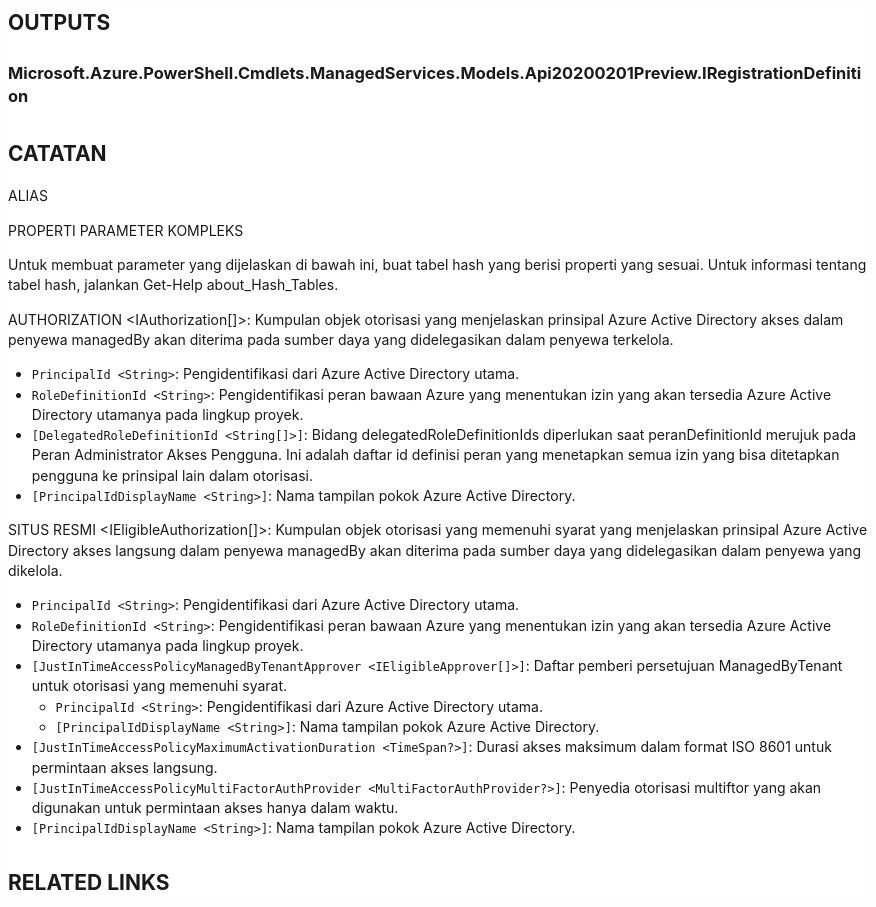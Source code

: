 ## OUTPUTS

### Microsoft.Azure.PowerShell.Cmdlets.ManagedServices.Models.Api20200201Preview.IRegistrationDefinition

## CATATAN

ALIAS

PROPERTI PARAMETER KOMPLEKS

Untuk membuat parameter yang dijelaskan di bawah ini, buat tabel hash yang berisi properti yang sesuai. Untuk informasi tentang tabel hash, jalankan Get-Help about_Hash_Tables.


AUTHORIZATION <IAuthorization[]>: Kumpulan objek otorisasi yang menjelaskan prinsipal Azure Active Directory akses dalam penyewa managedBy akan diterima pada sumber daya yang didelegasikan dalam penyewa terkelola.
  - `PrincipalId <String>`: Pengidentifikasi dari Azure Active Directory utama.
  - `RoleDefinitionId <String>`: Pengidentifikasi peran bawaan Azure yang menentukan izin yang akan tersedia Azure Active Directory utamanya pada lingkup proyek.
  - `[DelegatedRoleDefinitionId <String[]>]`: Bidang delegatedRoleDefinitionIds diperlukan saat peranDefinitionId merujuk pada Peran Administrator Akses Pengguna. Ini adalah daftar id definisi peran yang menetapkan semua izin yang bisa ditetapkan pengguna ke prinsipal lain dalam otorisasi.
  - `[PrincipalIdDisplayName <String>]`: Nama tampilan pokok Azure Active Directory.

SITUS RESMI <IEligibleAuthorization[]>: Kumpulan objek otorisasi yang memenuhi syarat yang menjelaskan prinsipal Azure Active Directory akses langsung dalam penyewa managedBy akan diterima pada sumber daya yang didelegasikan dalam penyewa yang dikelola.
  - `PrincipalId <String>`: Pengidentifikasi dari Azure Active Directory utama.
  - `RoleDefinitionId <String>`: Pengidentifikasi peran bawaan Azure yang menentukan izin yang akan tersedia Azure Active Directory utamanya pada lingkup proyek.
  - `[JustInTimeAccessPolicyManagedByTenantApprover <IEligibleApprover[]>]`: Daftar pemberi persetujuan ManagedByTenant untuk otorisasi yang memenuhi syarat.
    - `PrincipalId <String>`: Pengidentifikasi dari Azure Active Directory utama.
    - `[PrincipalIdDisplayName <String>]`: Nama tampilan pokok Azure Active Directory.
  - `[JustInTimeAccessPolicyMaximumActivationDuration <TimeSpan?>]`: Durasi akses maksimum dalam format ISO 8601 untuk permintaan akses langsung.
  - `[JustInTimeAccessPolicyMultiFactorAuthProvider <MultiFactorAuthProvider?>]`: Penyedia otorisasi multiftor yang akan digunakan untuk permintaan akses hanya dalam waktu.
  - `[PrincipalIdDisplayName <String>]`: Nama tampilan pokok Azure Active Directory.

## RELATED LINKS


